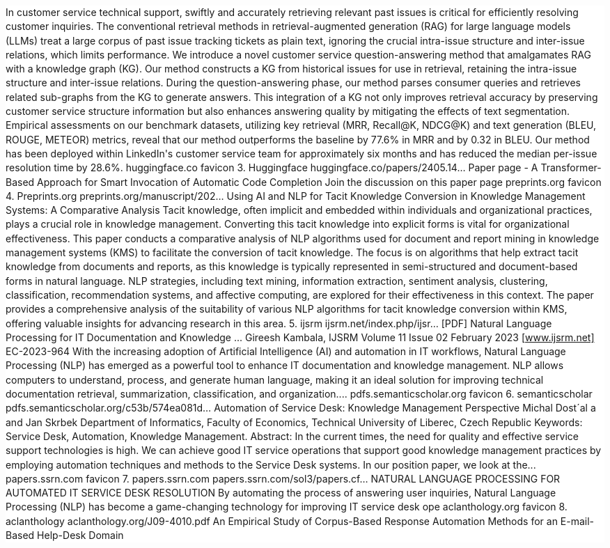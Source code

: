 In customer service technical support, swiftly and accurately retrieving relevant past issues is critical for efficiently resolving customer inquiries. The conventional retrieval methods in retrieval-augmented generation (RAG) for large language models (LLMs) treat a large corpus of past issue tracking tickets as plain text, ignoring the crucial intra-issue structure and inter-issue relations, which limits performance. We introduce a novel customer service question-answering method that amalgamates RAG with a knowledge graph (KG). Our method constructs a KG from historical issues for use in retrieval, retaining the intra-issue structure and inter-issue relations. During the question-answering phase, our method parses consumer queries and retrieves related sub-graphs from the KG to generate answers. This integration of a KG not only improves retrieval accuracy by preserving customer service structure information but also enhances answering quality by mitigating the effects of text segmentation. Empirical assessments on our benchmark datasets, utilizing key retrieval (MRR, Recall@K, NDCG@K) and text generation (BLEU, ROUGE, METEOR) metrics, reveal that our method outperforms the baseline by 77.6% in MRR and by 0.32 in BLEU. Our method has been deployed within LinkedIn's customer service team for approximately six months and has reduced the median per-issue resolution time by 28.6%.
huggingface.co favicon
3. Huggingface
huggingface.co/papers/2405.14…
Paper page - A Transformer-Based Approach for Smart Invocation of Automatic Code Completion
Join the discussion on this paper page
preprints.org favicon
4. Preprints.org
preprints.org/manuscript/202…
Using AI and NLP for Tacit Knowledge Conversion in Knowledge Management Systems: A Comparative Analysis
Tacit knowledge, often implicit and embedded within individuals and organizational practices, plays a crucial role in knowledge management. Converting this tacit knowledge into explicit forms is vital for organizational effectiveness. This paper conducts a comparative analysis of NLP algorithms used for document and report mining in knowledge management systems (KMS) to facilitate the conversion of tacit knowledge. The focus is on algorithms that help extract tacit knowledge from documents and reports, as this knowledge is typically represented in semi-structured and document-based forms in natural language. NLP strategies, including text mining, information extraction, sentiment analysis, clustering, classification, recommendation systems, and affective computing, are explored for their effectiveness in this context. The paper provides a comprehensive analysis of the suitability of various NLP algorithms for tacit knowledge conversion within KMS, offering valuable insights for advancing research in this area.
5. ijsrm
ijsrm.net/index.php/ijsr…
[PDF] Natural Language Processing for IT Documentation and Knowledge ...
Gireesh Kambala, IJSRM Volume 11 Issue 02 February 2023 [www.ijsrm.net] EC-2023-964 With the increasing adoption of Artificial Intelligence (AI) and automation in IT workflows, Natural Language Processing (NLP) has emerged as a powerful tool to enhance IT documentation and knowledge management. NLP allows computers to understand, process, and generate human language, making it an ideal solution for improving technical documentation retrieval, summarization, classification, and organization....
pdfs.semanticscholar.org favicon
6. semanticscholar
pdfs.semanticscholar.org/c53b/574ea081d…
Automation of Service Desk: Knowledge Management Perspective
Michal Dost´al a and Jan Skrbek Department of Informatics, Faculty of Economics, Technical University of Liberec, Czech Republic Keywords: Service Desk, Automation, Knowledge Management. Abstract: In the current times, the need for quality and effective service support technologies is high. We can achieve good IT service operations that support good knowledge management practices by employing automation techniques and methods to the Service Desk systems. In our position paper, we look at the...
papers.ssrn.com favicon
7. papers.ssrn.com
papers.ssrn.com/sol3/papers.cf…
NATURAL LANGUAGE PROCESSING FOR AUTOMATED IT SERVICE DESK RESOLUTION
By automating the process of answering user inquiries, Natural Language Processing (NLP) has become a game-changing technology for improving IT service desk ope
aclanthology.org favicon
8. aclanthology
aclanthology.org/J09-4010.pdf
An Empirical Study of Corpus-Based Response Automation Methods for an E-mail-Based Help-Desk Domain